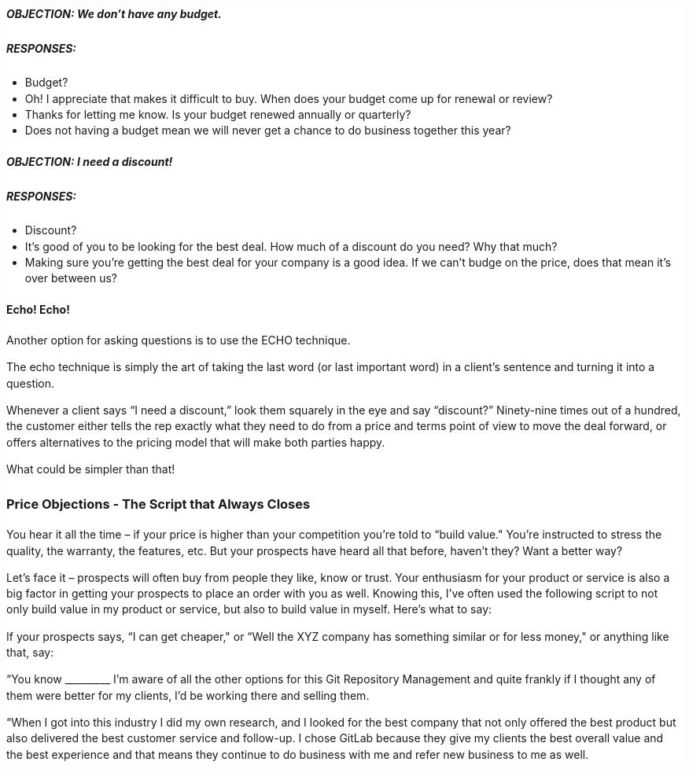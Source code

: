 ##### OBJECTION: We don’t have any budget.

##### RESPONSES:

* Budget?
* Oh! I appreciate that makes it difficult to buy. When does your budget come up for renewal or review?
* Thanks for letting me know. Is your budget renewed annually or quarterly?
* Does not having a budget mean we will never get a chance to do business together this year?

##### OBJECTION: I need a discount!

##### RESPONSES:

* Discount?
* It’s good of you to be looking for the best deal. How much of a discount do you need? Why that much?
* Making sure you’re getting the best deal for your company is a good idea. If we can’t budge on the price, does that mean it’s over between us?

#### Echo! Echo!

Another option for asking questions is to use the ECHO technique.

The echo technique is simply the art of taking the last word (or last important word) in a client’s sentence and turning it into a question.

Whenever a client says “I need a discount,” look them squarely in the eye and say “discount?” Ninety-nine times out of a hundred, the customer either tells the rep exactly what they need to do from a price and terms point of view to move the deal forward, or offers alternatives to the pricing model that will make both parties happy.

What could be simpler than that!

### Price Objections - The Script that Always Closes <a name="script"></a>

You hear it all the time – if your price is higher than your competition you’re told to “build value." You’re instructed to stress the quality, the warranty, the features, etc. But your prospects have heard all that before, haven’t they? Want a better way?

Let’s face it – prospects will often buy from people they like, know or trust. Your enthusiasm for your product or service is also a big factor in getting your prospects to place an order with you as well. Knowing this, I’ve often used the following script to not only build value in my product or service, but also to build value in myself. Here’s what to say:

If your prospects says, “I can get cheaper," or “Well the XYZ company has something similar or for less money," or anything like that, say:

“You know _________ I’m aware of all the other options for this Git Repository Management and quite frankly if I thought any of them were better for my clients, I’d be working there and selling them.

“When I got into this industry I did my own research, and I looked for the best company that not only offered the best product but also delivered the best customer service and follow-up. I chose GitLab because they give my clients the best overall value and the best experience and that means they continue to do business with me and refer new business to me as well.
